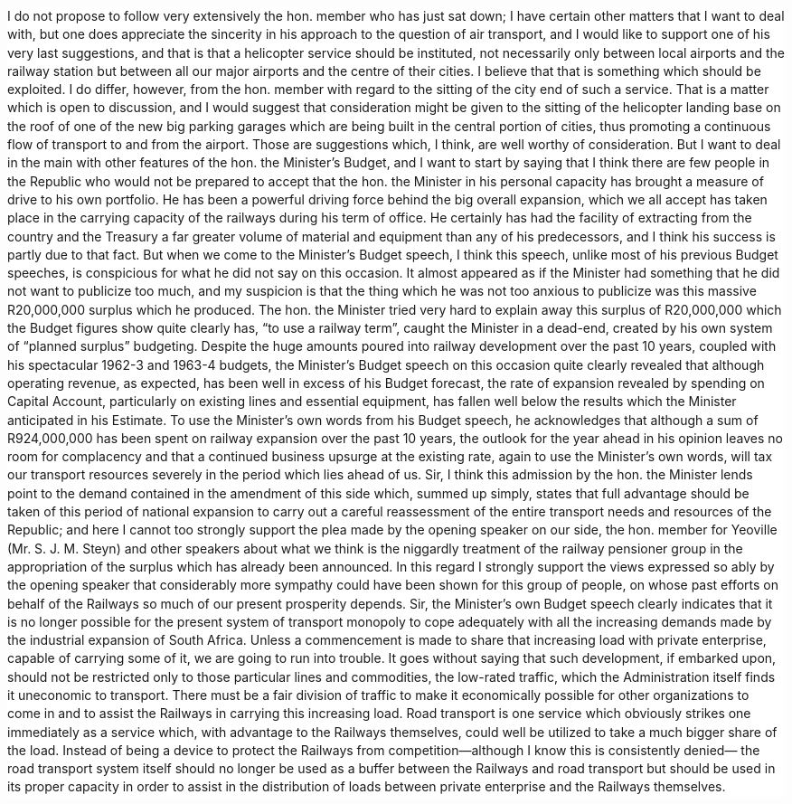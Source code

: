 <p>I do not propose to follow very extensively the hon. member who has just sat down; I have certain other matters that I want to deal with, but one does appreciate the sincerity in his approach to the question of air transport, and I would like to support one of his very last suggestions, and that is that a helicopter service should be instituted, not necessarily only between local airports and the railway station but between all our major airports and the centre of their cities. I believe that that is something which should be exploited. I do differ, however, from the hon. member with regard to the sitting of the city end of such a service. That is a matter which is open to discussion, and I would suggest that consideration might be given to the sitting of the helicopter landing base on the roof of one of the new big parking garages which are being built in the central portion of cities, thus promoting a continuous flow of transport to and from the airport. Those are suggestions which, I think, are well worthy of consideration. But I want to deal in the main with other features of the hon. the Minister&#x2019;s Budget, and I want to start by saying that I think there are few people in the Republic who would not be prepared to accept that the hon. the Minister in his personal capacity has brought a measure of drive to his own portfolio. He has been a powerful driving force behind the big overall expansion, which we all accept has taken place in the carrying capacity of the railways during his term of office. He certainly has had the facility of extracting from the country and the Treasury a far greater volume of material and equipment than any of his predecessors, and I think his success is partly due to that fact. But when we come to the Minister&#x2019;s Budget speech, I think this speech, unlike most of his previous Budget speeches, is conspicious for what he did not say on this occasion. It almost appeared as if the Minister had something that he did not want to publicize too much, and my suspicion is that the thing which he was not too anxious to publicize was this massive R20,000,000 surplus which he produced. The hon. the Minister tried very hard to explain away this surplus of R20,000,000 which the Budget figures show quite clearly has, &#x201C;to use a railway term&#x201D;, caught the Minister in a dead-end, created by his own system of &#x201C;planned surplus&#x201D; budgeting. Despite the huge amounts poured into railway development over the past 10 years, coupled with his spectacular 1962-3 and 1963-4 budgets, the Minister&#x2019;s Budget speech on this occasion quite clearly revealed that although operating revenue, as expected, has been well in excess of his Budget forecast, the rate of expansion revealed by spending on Capital Account, particularly on existing lines and essential equipment, has fallen well below the results which the Minister anticipated in his Estimate. To use the Minister&#x2019;s own words from his Budget speech, he acknowledges that although a sum of R924,000,000 has been spent on railway expansion over the past 10 years, the outlook for the year ahead in his opinion leaves no room for complacency and that a continued business upsurge at the existing rate, again to use the Minister&#x2019;s own words, will tax our transport resources severely in the period which lies ahead of us. Sir, I think this admission by the hon. the Minister lends point to the demand contained in the amendment of this side which, summed up simply, states that full advantage should be taken of this period of national expansion to carry out a careful reassessment of the entire transport needs and resources of the Republic; and here I cannot too strongly support the plea made by the opening speaker on our side, the hon. member for Yeoville (Mr. S. J. M. Steyn) and other speakers about what we think is the <span class="col_2731-2732" refersTo="page_0058"/>niggardly treatment of the railway pensioner group in the appropriation of the surplus which has already been announced. In this regard I strongly support the views expressed so ably by the opening speaker that considerably more sympathy could have been shown for this group of people, on whose past efforts on behalf of the Railways so much of our present prosperity depends. Sir, the Minister&#x2019;s own Budget speech clearly indicates that it is no longer possible for the present system of transport monopoly to cope adequately with all the increasing demands made by the industrial expansion of South Africa. Unless a commencement is made to share that increasing load with private enterprise, capable of carrying some of it, we are going to run into trouble. It goes without saying that such development, if embarked upon, should not be restricted only to those particular lines and commodities, the low-rated traffic, which the Administration itself finds it uneconomic to transport. There must be a fair division of traffic to make it economically possible for other organizations to come in and to assist the Railways in carrying this increasing load. Road transport is one service which obviously strikes one immediately as a service which, with advantage to the Railways themselves, could well be utilized to take a much bigger share of the load. Instead of being a device to protect the Railways from competition&#x2014;although I know this is consistently denied&#x2014; the road transport system itself should no longer be used as a buffer between the Railways and road transport but should be used in its proper capacity in order to assist in the distribution of loads between private enterprise and the Railways themselves.</p>
